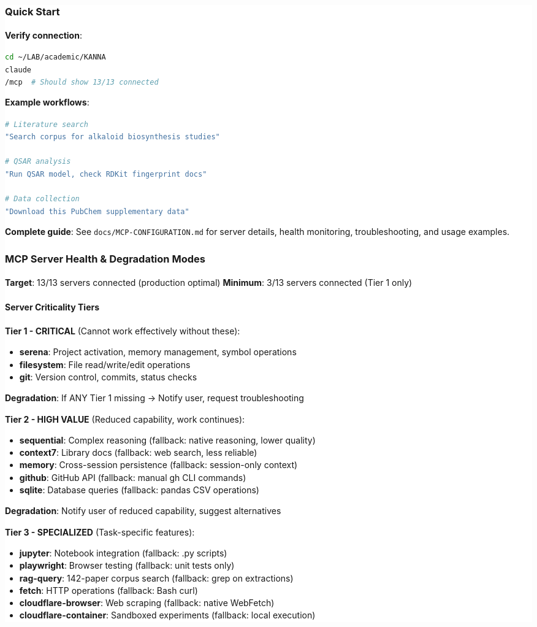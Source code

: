 ### Quick Start

**Verify connection**:
```bash
cd ~/LAB/academic/KANNA
claude
/mcp  # Should show 13/13 connected
```

**Example workflows**:
```bash
# Literature search
"Search corpus for alkaloid biosynthesis studies"

# QSAR analysis
"Run QSAR model, check RDKit fingerprint docs"

# Data collection
"Download this PubChem supplementary data"
```

**Complete guide**: See `docs/MCP-CONFIGURATION.md` for server details, health monitoring, troubleshooting, and usage examples.

### MCP Server Health & Degradation Modes

**Target**: 13/13 servers connected (production optimal)
**Minimum**: 3/13 servers connected (Tier 1 only)

#### Server Criticality Tiers

**Tier 1 - CRITICAL** (Cannot work effectively without these):
- **serena**: Project activation, memory management, symbol operations
- **filesystem**: File read/write/edit operations
- **git**: Version control, commits, status checks

**Degradation**: If ANY Tier 1 missing → Notify user, request troubleshooting

**Tier 2 - HIGH VALUE** (Reduced capability, work continues):
- **sequential**: Complex reasoning (fallback: native reasoning, lower quality)
- **context7**: Library docs (fallback: web search, less reliable)
- **memory**: Cross-session persistence (fallback: session-only context)
- **github**: GitHub API (fallback: manual gh CLI commands)
- **sqlite**: Database queries (fallback: pandas CSV operations)

**Degradation**: Notify user of reduced capability, suggest alternatives

**Tier 3 - SPECIALIZED** (Task-specific features):
- **jupyter**: Notebook integration (fallback: .py scripts)
- **playwright**: Browser testing (fallback: unit tests only)
- **rag-query**: 142-paper corpus search (fallback: grep on extractions)
- **fetch**: HTTP operations (fallback: Bash curl)
- **cloudflare-browser**: Web scraping (fallback: native WebFetch)
- **cloudflare-container**: Sandboxed experiments (fallback: local execution)
